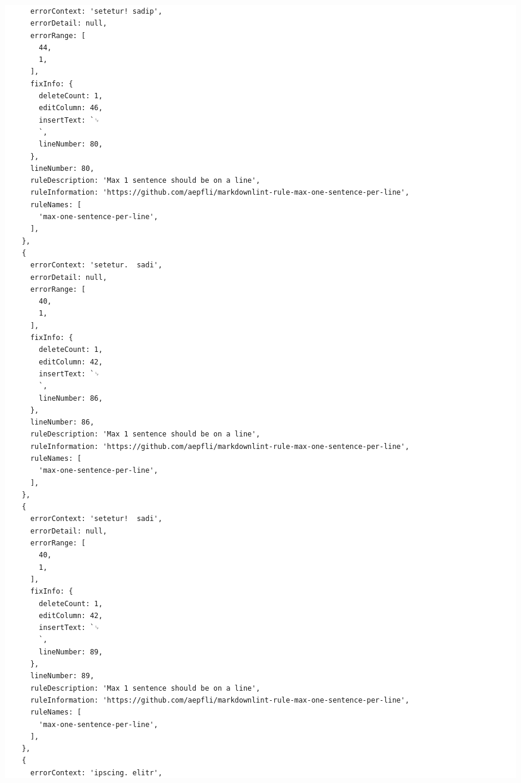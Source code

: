           errorContext: 'setetur! sadip',
          errorDetail: null,
          errorRange: [
            44,
            1,
          ],
          fixInfo: {
            deleteCount: 1,
            editColumn: 46,
            insertText: `␊
            `,
            lineNumber: 80,
          },
          lineNumber: 80,
          ruleDescription: 'Max 1 sentence should be on a line',
          ruleInformation: 'https://github.com/aepfli/markdownlint-rule-max-one-sentence-per-line',
          ruleNames: [
            'max-one-sentence-per-line',
          ],
        },
        {
          errorContext: 'setetur.  sadi',
          errorDetail: null,
          errorRange: [
            40,
            1,
          ],
          fixInfo: {
            deleteCount: 1,
            editColumn: 42,
            insertText: `␊
            `,
            lineNumber: 86,
          },
          lineNumber: 86,
          ruleDescription: 'Max 1 sentence should be on a line',
          ruleInformation: 'https://github.com/aepfli/markdownlint-rule-max-one-sentence-per-line',
          ruleNames: [
            'max-one-sentence-per-line',
          ],
        },
        {
          errorContext: 'setetur!  sadi',
          errorDetail: null,
          errorRange: [
            40,
            1,
          ],
          fixInfo: {
            deleteCount: 1,
            editColumn: 42,
            insertText: `␊
            `,
            lineNumber: 89,
          },
          lineNumber: 89,
          ruleDescription: 'Max 1 sentence should be on a line',
          ruleInformation: 'https://github.com/aepfli/markdownlint-rule-max-one-sentence-per-line',
          ruleNames: [
            'max-one-sentence-per-line',
          ],
        },
        {
          errorContext: 'ipscing. elitr',